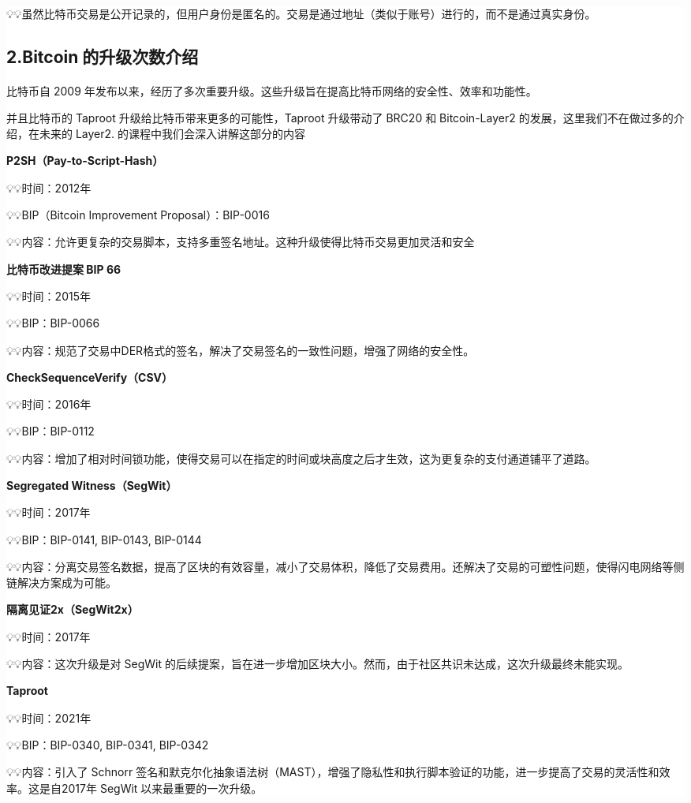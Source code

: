 💡💡虽然比特币交易是公开记录的，但用户身份是匿名的。交易是通过地址（类似于账号）进行的，而不是通过真实身份。



## 2.Bitcoin 的升级次数介绍

比特币自 2009 年发布以来，经历了多次重要升级。这些升级旨在提高比特币网络的安全性、效率和功能性。

并且比特币的 Taproot 升级给比特币带来更多的可能性，Taproot 升级带动了 BRC20 和 Bitcoin-Layer2 的发展，这里我们不在做过多的介绍，在未来的 Layer2. 的课程中我们会深入讲解这部分的内容

**P2SH（Pay-to-Script-Hash）** 

💡💡时间：2012年 

💡💡BIP（Bitcoin Improvement Proposal）：BIP-0016 

💡💡内容：允许更复杂的交易脚本，支持多重签名地址。这种升级使得比特币交易更加灵活和安全



**比特币改进提案 BIP 66** 

💡💡时间：2015年 

💡💡BIP：BIP-0066 

💡💡内容：规范了交易中DER格式的签名，解决了交易签名的一致性问题，增强了网络的安全性。



**CheckSequenceVerify（CSV）** 

💡💡时间：2016年 

💡💡BIP：BIP-0112 

💡💡内容：增加了相对时间锁功能，使得交易可以在指定的时间或块高度之后才生效，这为更复杂的支付通道铺平了道路。



**Segregated Witness（SegWit）** 

💡💡时间：2017年 

💡💡BIP：BIP-0141, BIP-0143, BIP-0144 

💡💡内容：分离交易签名数据，提高了区块的有效容量，减小了交易体积，降低了交易费用。还解决了交易的可塑性问题，使得闪电网络等侧链解决方案成为可能。



**隔离见证2x（SegWit2x）** 

💡💡时间：2017年 

💡💡内容：这次升级是对 SegWit 的后续提案，旨在进一步增加区块大小。然而，由于社区共识未达成，这次升级最终未能实现。



**Taproot** 

💡💡时间：2021年 

💡💡BIP：BIP-0340, BIP-0341, BIP-0342 

💡💡内容：引入了 Schnorr 签名和默克尔化抽象语法树（MAST），增强了隐私性和执行脚本验证的功能，进一步提高了交易的灵活性和效率。这是自2017年 SegWit 以来最重要的一次升级。

